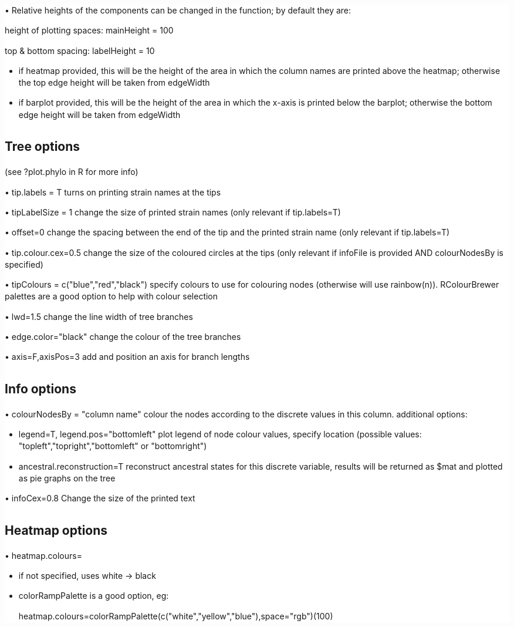 • Relative heights of the components can be changed in the function; by default they are:

height of plotting spaces: mainHeight = 100

top & bottom spacing: labelHeight = 10    

  - if heatmap provided, this will be the height of the area in which the column names are printed above the heatmap; otherwise the top edge height will be taken from edgeWidth

  - if barplot provided, this will be the height of the area in which the x-axis is printed below the barplot; otherwise the bottom edge height will be taken from edgeWidth



Tree options
--
(see ?plot.phylo in R for more info)

• tip.labels = T     turns on printing strain names at the tips

• tipLabelSize = 1     change the size of printed strain names (only relevant if tip.labels=T)

• offset=0     change the spacing between the end of the tip and the printed strain name (only relevant if tip.labels=T)

• tip.colour.cex=0.5    change the size of the coloured circles at the tips (only relevant if infoFile is provided AND colourNodesBy is specified)

• tipColours = c("blue","red","black")    specify colours to use for colouring nodes (otherwise will use rainbow(n)). RColourBrewer palettes are a good option to help with colour selection

• lwd=1.5    change the line width of tree branches

• edge.color="black"    change the colour of the tree branches

• axis=F,axisPos=3     add and position an axis for branch lengths



Info options
--
• colourNodesBy = "column name"    colour the nodes according to the discrete values in this column. additional options:

- legend=T, legend.pos="bottomleft"    plot legend of node colour values, specify location (possible values: "topleft","topright","bottomleft" or "bottomright")

- ancestral.reconstruction=T     reconstruct ancestral states for this discrete variable, results will be returned as $mat and plotted as pie graphs on the tree

• infoCex=0.8     Change the size of the printed text


Heatmap options
--
• heatmap.colours=

- if not specified, uses white -> black

- colorRampPalette is a good option, eg:

    heatmap.colours=colorRampPalette(c("white","yellow","blue"),space="rgb")(100)
